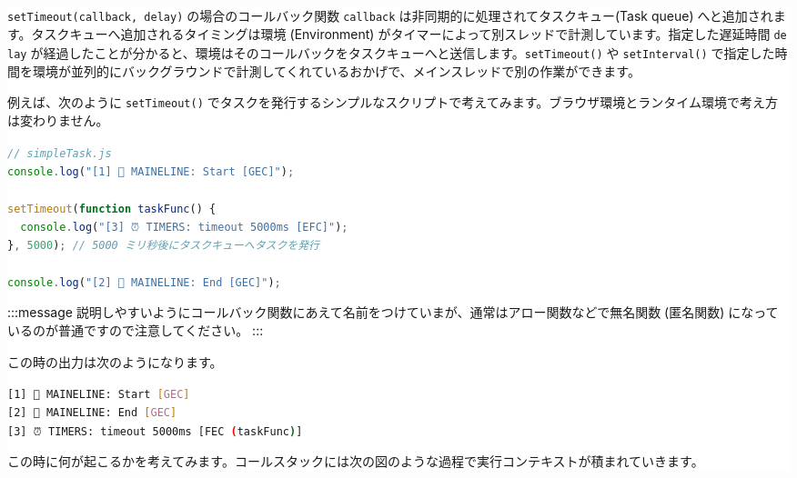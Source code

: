`setTimeout(callback, delay)` の場合のコールバック関数 `callback` は非同期的に処理されてタスクキュー(Task queue) へと追加されます。タスクキューへ追加されるタイミングは環境 (Environment) がタイマーによって別スレッドで計測しています。指定した遅延時間 `delay` が経過したことが分かると、環境はそのコールバックをタスクキューへと送信します。`setTimeout()` や `setInterval()` で指定した時間を環境が並列的にバックグラウンドで計測してくれているおかげで、メインスレッドで別の作業ができます。

例えば、次のように `setTimeout()` でタスクを発行するシンプルなスクリプトで考えてみます。ブラウザ環境とランタイム環境で考え方は変わりません。

```js:simpleTask.js
// simpleTask.js
console.log("[1] 🦖 MAINELINE: Start [GEC]");

setTimeout(function taskFunc() {
  console.log("[3] ⏰ TIMERS: timeout 5000ms [EFC]");
}, 5000); // 5000 ミリ秒後にタスクキューへタスクを発行

console.log("[2] 🦖 MAINELINE: End [GEC]");
```

:::message
説明しやすいようにコールバック関数にあえて名前をつけていまが、通常はアロー関数などで無名関数 (匿名関数) になっているのが普通ですので注意してください。
:::

この時の出力は次のようになります。

```sh
[1] 🦖 MAINELINE: Start [GEC]
[2] 🦖 MAINELINE: End [GEC]
[3] ⏰ TIMERS: timeout 5000ms [FEC (taskFunc)]
```

この時に何が起こるかを考えてみます。コールスタックには次の図のような過程で実行コンテキストが積まれていきます。
